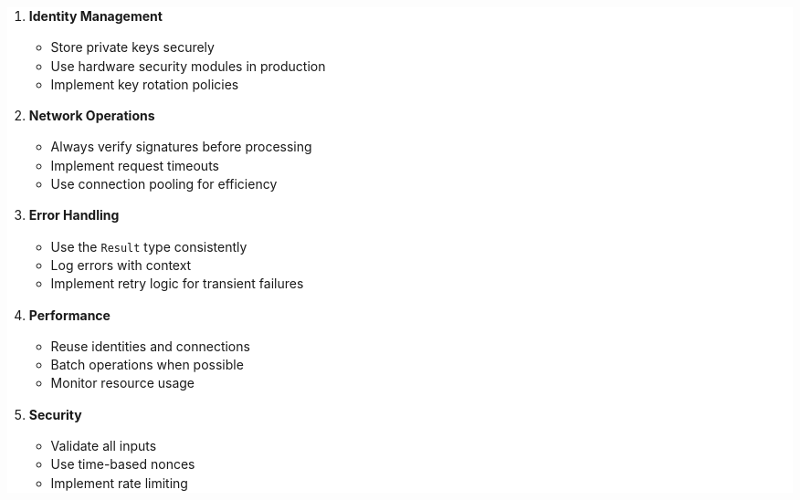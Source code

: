 1. **Identity Management**
   - Store private keys securely
   - Use hardware security modules in production
   - Implement key rotation policies

2. **Network Operations**
   - Always verify signatures before processing
   - Implement request timeouts
   - Use connection pooling for efficiency

3. **Error Handling**
   - Use the `Result` type consistently
   - Log errors with context
   - Implement retry logic for transient failures

4. **Performance**
   - Reuse identities and connections
   - Batch operations when possible
   - Monitor resource usage

5. **Security**
   - Validate all inputs
   - Use time-based nonces
   - Implement rate limiting